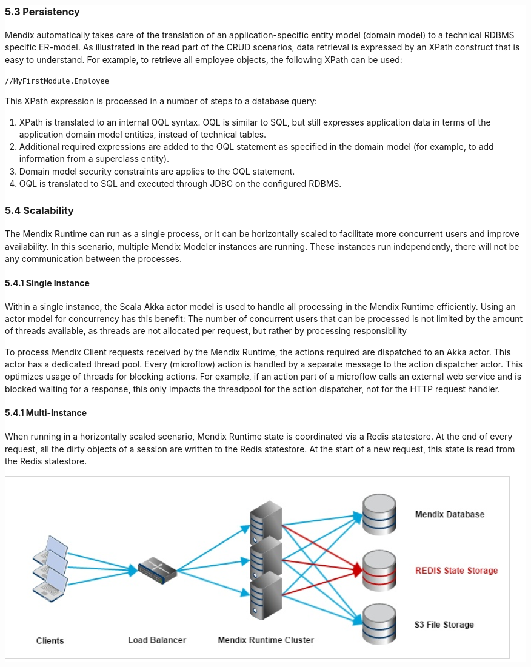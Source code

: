 ### 5.3 Persistency

Mendix automatically takes care of the translation of an application-specific entity model (domain model) to a technical RDBMS specific ER-model. As illustrated in the read part of the CRUD scenarios, data retrieval is expressed by an XPath construct that is easy to understand. For example, to retrieve all employee objects, the following XPath can be used:

`//MyFirstModule.Employee`

This XPath expression is processed in a number of steps to a database query:

1. XPath is translated to an internal OQL syntax. OQL is similar to SQL, but still expresses application data in terms of the application domain model entities, instead of technical tables.
2. Additional required expressions are added to the OQL statement as specified in the domain model (for example, to add information from a superclass entity).
3. Domain model security constraints are applies to the OQL statement.
4. OQL is translated to SQL and executed through JDBC on the configured RDBMS.

### 5.4 Scalability

The Mendix Runtime can run as a single process, or it can be horizontally scaled to facilitate more concurrent users and improve availability. In this scenario, multiple Mendix Modeler instances are running. These instances run independently, there will not be any communication between the processes.

#### 5.4.1 Single Instance

Within a single instance, the Scala Akka actor model is used to handle all processing in the Mendix Runtime efficiently. Using an actor model for concurrency has this benefit:  The number of concurrent users that can be processed is not limited by the amount of threads available, as threads are not allocated per request, but rather by processing responsibility

To process Mendix Client requests received by the Mendix Runtime, the actions required are dispatched to an Akka actor. This actor has a dedicated thread pool. Every (microflow) action is handled by a separate message to the action dispatcher actor. This optimizes usage of threads for blocking actions. For example, if an action part of a microflow calls an external web service and is blocked waiting for a response, this only impacts the threadpool for the action dispatcher, not for the HTTP request handler.

#### 5.4.1 Multi-Instance

When running in a horizontally scaled scenario, Mendix Runtime state is coordinated via a Redis statestore. At the end of every request, all the dirty objects of a session are written to the Redis statestore. At the start of a new request, this state is read from the Redis statestore.

![](attachments/19202918/19399037.png)
